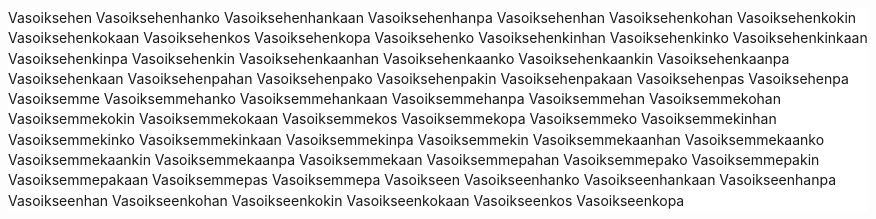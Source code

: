 Vasoiksehen
Vasoiksehenhanko
Vasoiksehenhankaan
Vasoiksehenhanpa
Vasoiksehenhan
Vasoiksehenkohan
Vasoiksehenkokin
Vasoiksehenkokaan
Vasoiksehenkos
Vasoiksehenkopa
Vasoiksehenko
Vasoiksehenkinhan
Vasoiksehenkinko
Vasoiksehenkinkaan
Vasoiksehenkinpa
Vasoiksehenkin
Vasoiksehenkaanhan
Vasoiksehenkaanko
Vasoiksehenkaankin
Vasoiksehenkaanpa
Vasoiksehenkaan
Vasoiksehenpahan
Vasoiksehenpako
Vasoiksehenpakin
Vasoiksehenpakaan
Vasoiksehenpas
Vasoiksehenpa
Vasoiksemme
Vasoiksemmehanko
Vasoiksemmehankaan
Vasoiksemmehanpa
Vasoiksemmehan
Vasoiksemmekohan
Vasoiksemmekokin
Vasoiksemmekokaan
Vasoiksemmekos
Vasoiksemmekopa
Vasoiksemmeko
Vasoiksemmekinhan
Vasoiksemmekinko
Vasoiksemmekinkaan
Vasoiksemmekinpa
Vasoiksemmekin
Vasoiksemmekaanhan
Vasoiksemmekaanko
Vasoiksemmekaankin
Vasoiksemmekaanpa
Vasoiksemmekaan
Vasoiksemmepahan
Vasoiksemmepako
Vasoiksemmepakin
Vasoiksemmepakaan
Vasoiksemmepas
Vasoiksemmepa
Vasoikseen
Vasoikseenhanko
Vasoikseenhankaan
Vasoikseenhanpa
Vasoikseenhan
Vasoikseenkohan
Vasoikseenkokin
Vasoikseenkokaan
Vasoikseenkos
Vasoikseenkopa